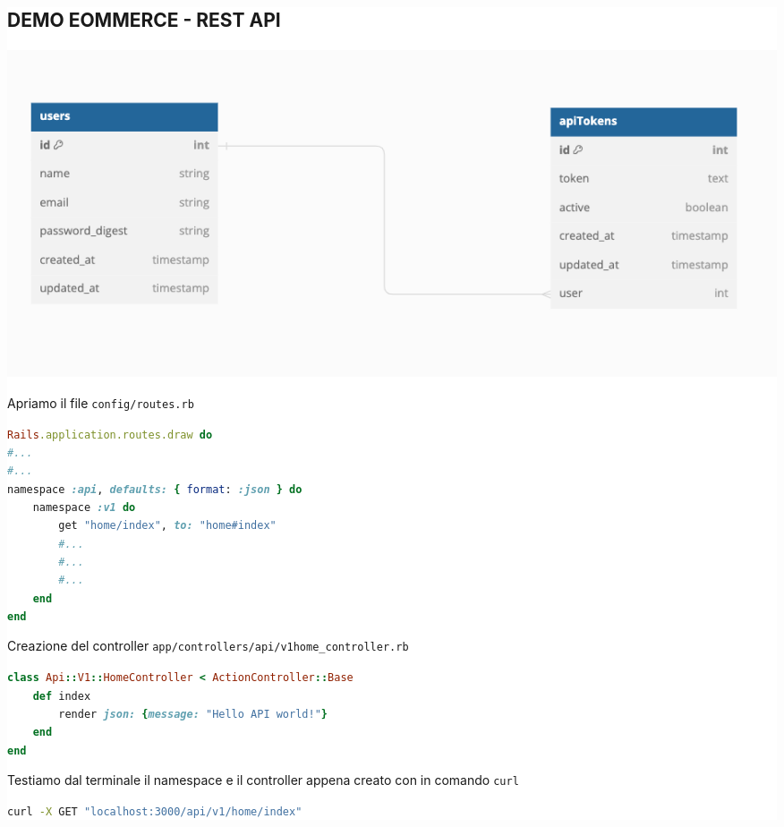 ## DEMO EOMMERCE - REST API

![Corso Ruby On Rails](/public/documentations/rest_api/corso_ruby_on_rails_rest_api_schema_db.png "REST API")


Apriamo il file `config/routes.rb`

```ruby
Rails.application.routes.draw do 
#...
#...
namespace :api, defaults: { format: :json } do
    namespace :v1 do
        get "home/index", to: "home#index"
        #...
        #...
        #...
    end
end
```

Creazione del controller `app/controllers/api/v1home_controller.rb`

```ruby
class Api::V1::HomeController < ActionController::Base
    def index
        render json: {message: "Hello API world!"}
    end
end
```

Testiamo dal terminale il namespace e il controller appena creato con in comando `curl`
```sh
curl -X GET "localhost:3000/api/v1/home/index"
```
